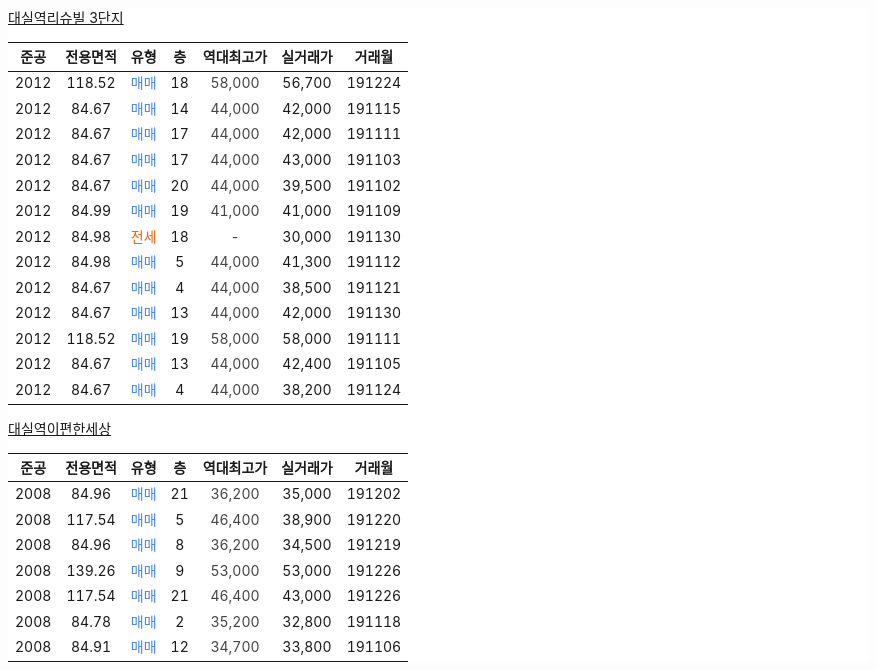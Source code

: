 [대실역리슈빌 3단지](https://search.naver.com/search.naver?query=%EB%8C%80%EA%B5%AC%EA%B4%91%EC%97%AD%EC%8B%9C+%EB%8B%AC%EC%84%B1%EA%B5%B0+%EB%8B%A4%EC%82%AC%EC%9D%8D+%EC%A3%BD%EA%B3%A1%EB%A6%AC+%EB%8C%80%EC%8B%A4%EC%97%AD%EB%A6%AC%EC%8A%88%EB%B9%8C+3%EB%8B%A8%EC%A7%80)

|준공|전용면적|유형|층|역대최고가|실거래가|거래월|
|:---:|:---:|:---:|:---:|:---:|:---:|:---:|
|2012|118.52|<span style="color:#4285f3">매매</span>|18|<span style="color:#444444">58,000</span>|56,700|191224|
|2012|84.67|<span style="color:#4285f3">매매</span>|14|<span style="color:#444444">44,000</span>|42,000|191115|
|2012|84.67|<span style="color:#4285f3">매매</span>|17|<span style="color:#444444">44,000</span>|42,000|191111|
|2012|84.67|<span style="color:#4285f3">매매</span>|17|<span style="color:#444444">44,000</span>|43,000|191103|
|2012|84.67|<span style="color:#4285f3">매매</span>|20|<span style="color:#444444">44,000</span>|39,500|191102|
|2012|84.99|<span style="color:#4285f3">매매</span>|19|<span style="color:#444444">41,000</span>|41,000|191109|
|2012|84.98|<span style="color:#ff5a00">전세</span>|18|<span style="color:#444444">-</span>|30,000|191130|
|2012|84.98|<span style="color:#4285f3">매매</span>|5|<span style="color:#444444">44,000</span>|41,300|191112|
|2012|84.67|<span style="color:#4285f3">매매</span>|4|<span style="color:#444444">44,000</span>|38,500|191121|
|2012|84.67|<span style="color:#4285f3">매매</span>|13|<span style="color:#444444">44,000</span>|42,000|191130|
|2012|118.52|<span style="color:#4285f3">매매</span>|19|<span style="color:#444444">58,000</span>|58,000|191111|
|2012|84.67|<span style="color:#4285f3">매매</span>|13|<span style="color:#444444">44,000</span>|42,400|191105|
|2012|84.67|<span style="color:#4285f3">매매</span>|4|<span style="color:#444444">44,000</span>|38,200|191124|


<script async src="//pagead2.googlesyndication.com/pagead/js/adsbygoogle.js"></script>

<ins class="adsbygoogle"
     style="display:block"
     data-ad-client="ca-pub-1142216861245946"
     data-ad-slot="4805727019"
     data-ad-format="auto"
     data-full-width-responsive="true"></ins>
<script>
(adsbygoogle = window.adsbygoogle || []).push({});
</script>


[대실역이편한세상](https://search.naver.com/search.naver?query=%EB%8C%80%EA%B5%AC%EA%B4%91%EC%97%AD%EC%8B%9C+%EB%8B%AC%EC%84%B1%EA%B5%B0+%EB%8B%A4%EC%82%AC%EC%9D%8D+%EC%A3%BD%EA%B3%A1%EB%A6%AC+%EB%8C%80%EC%8B%A4%EC%97%AD%EC%9D%B4%ED%8E%B8%ED%95%9C%EC%84%B8%EC%83%81)

|준공|전용면적|유형|층|역대최고가|실거래가|거래월|
|:---:|:---:|:---:|:---:|:---:|:---:|:---:|
|2008|84.96|<span style="color:#4285f3">매매</span>|21|<span style="color:#444444">36,200</span>|35,000|191202|
|2008|117.54|<span style="color:#4285f3">매매</span>|5|<span style="color:#444444">46,400</span>|38,900|191220|
|2008|84.96|<span style="color:#4285f3">매매</span>|8|<span style="color:#444444">36,200</span>|34,500|191219|
|2008|139.26|<span style="color:#4285f3">매매</span>|9|<span style="color:#444444">53,000</span>|53,000|191226|
|2008|117.54|<span style="color:#4285f3">매매</span>|21|<span style="color:#444444">46,400</span>|43,000|191226|
|2008|84.78|<span style="color:#4285f3">매매</span>|2|<span style="color:#444444">35,200</span>|32,800|191118|
|2008|84.91|<span style="color:#4285f3">매매</span>|12|<span style="color:#444444">34,700</span>|33,800|191106|
